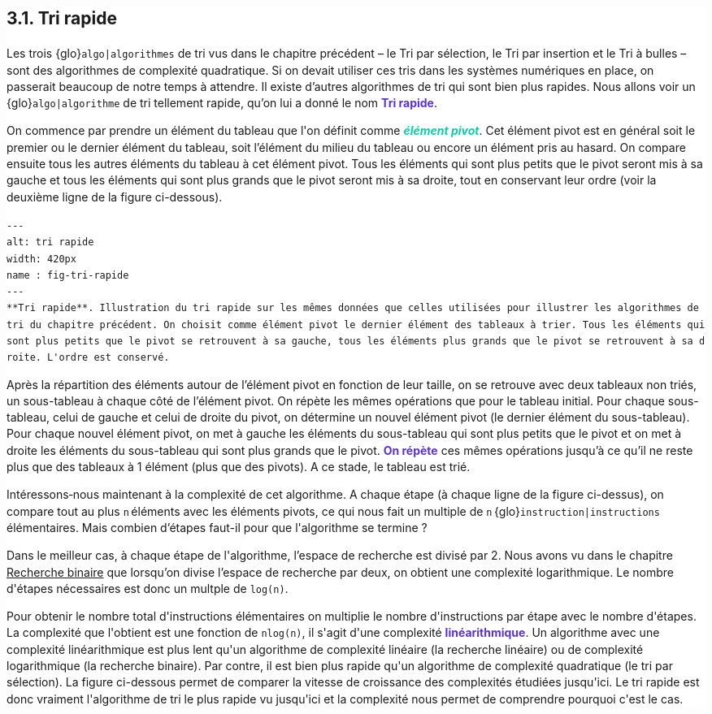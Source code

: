 ## 3.1. Tri rapide

Les trois {glo}`algo|algorithmes` de tri vus dans le chapitre précédent – le Tri par sélection, le Tri par insertion et le Tri à bulles – sont des algorithmes de complexité quadratique. Si on devait utiliser ces tris dans les systèmes numériques en place, on passerait beaucoup de notre temps à attendre. Il existe d’autres algorithmes de tri qui sont bien plus rapides. Nous allons voir un {glo}`algo|algorithme` de tri tellement rapide, qu’on lui a donné le nom **<span style="color:rgb(89, 51, 209)">Tri rapide</span>**.

On commence par prendre un élément du tableau que l'on définit comme ***<span style="color:rgb(13, 204, 166)">élément pivot</span>***. Cet élément pivot est en général soit le premier ou le dernier élément du tableau, soit l’élément du milieu du tableau ou encore un élément pris au hasard. On compare ensuite tous les autres éléments du tableau à cet élément pivot. Tous les éléments qui sont plus petits que le pivot seront mis à sa gauche et tous les éléments qui sont plus grands que le pivot seront mis à sa droite, tout en conservant leur ordre (voir la deuxième ligne de la figure ci-dessous). 


<span id="tri-rapide"></span>
```{figure} media/Tri_rapide.png
---
alt: tri rapide
width: 420px
name : fig-tri-rapide
---
**Tri rapide**. Illustration du tri rapide sur les mêmes données que celles utilisées pour illustrer les algorithmes de tri du chapitre précédent. On choisit comme élément pivot le dernier élément des tableaux à trier. Tous les éléments qui sont plus petits que le pivot se retrouvent à sa gauche, tous les éléments plus grands que le pivot se retrouvent à sa droite. L'ordre est conservé.
```




Après la répartition des éléments autour de l’élément pivot en fonction de leur taille, on se retrouve avec deux tableaux non triés, un sous-tableau à chaque côté de l’élément pivot. On répète les mêmes opérations que pour le tableau initial. Pour chaque sous-tableau, celui de gauche et celui de droite du pivot, on détermine un nouvel élément pivot (le dernier élément du sous-tableau). Pour chaque nouvel élément pivot, on met à gauche les éléments du sous-tableau qui sont plus petits que le pivot et on met à droite les éléments du sous-tableau qui sont plus grands que le pivot. **<span style="color:rgb(89, 51, 209)">On répète</span>** ces mêmes opérations jusqu’à ce qu’il ne reste plus que des tableaux à 1 élément (plus que des pivots). A ce stade, le tableau est trié.

Intéressons‑nous maintenant à la complexité de cet algorithme. A chaque étape (à chaque ligne de la figure ci-dessus), on compare tout au plus `n` éléments avec les éléments pivots, ce qui nous fait un multiple de `n` {glo}`instruction|instructions` élémentaires. Mais combien d’étapes faut-il pour que l'algorithme se termine ? 

Dans le meilleur cas, à chaque étape de l'algorithme, l’espace de recherche est divisé par 2. Nous avons vu dans le chapitre <a href="../algo2/recherche.html#rech-bin">Recherche binaire</a> que lorsqu’on divise l’espace de recherche par deux, on obtient une complexité logarithmique. Le nombre d'étapes nécessaires est donc un multple de `log(n)`. 

Pour obtenir le nombre total d'instructions élémentaires on multiplie le nombre d'instructions par étape avec le nombre d'étapes. La complexité que l'obtient est une fonction de `nlog(n)`, il s'agit d'une complexité **<span style="color:rgb(89, 51, 209)">linéarithmique</span>**. Un algorithme avec une complexité linéarithmique est plus lent qu'un algorithme de complexité linéaire (la recherche linéaire) ou de complexité logarithmique (la recherche binaire). Par contre, il est bien plus rapide qu'un algorithme de complexité quadratique (le tri par sélection). La figure ci-dessous permet de comparer la vitesse de croissance des complexités étudiées jusqu'ici. Le tri rapide est donc vraiment l'algorithme de tri le plus  rapide vu jusqu'ici et la complexité nous permet de comprendre pourquoi c'est le cas.
